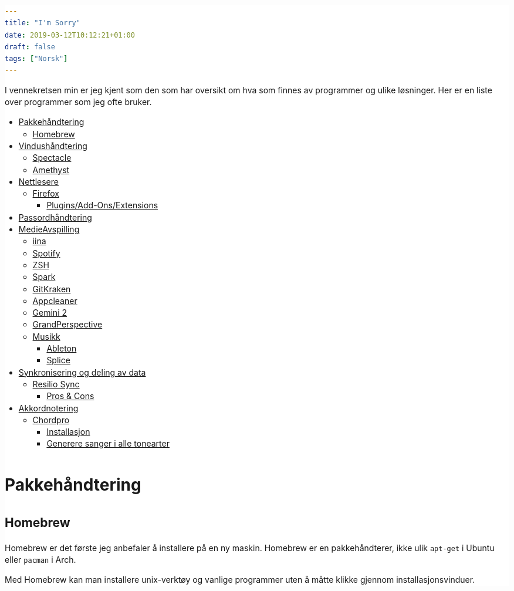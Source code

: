 ```yaml
---
title: "I'm Sorry"
date: 2019-03-12T10:12:21+01:00
draft: false
tags: ["Norsk"]
---
```


I vennekretsen min er jeg kjent som den som har oversikt om hva som finnes av programmer og ulike løsninger.
Her er en liste over programmer som jeg ofte bruker.

- [Pakkehåndtering](#pakkeh%C3%A5ndtering)
  - [Homebrew](#homebrew)
- [Vindushåndtering](#vindush%C3%A5ndtering)
  - [Spectacle](#spectacle)
  - [Amethyst](#amethyst)
- [Nettlesere](#nettlesere)
  - [Firefox](#firefox)
    - [Plugins/Add-Ons/Extensions](#pluginsadd-onsextensions)
- [Passordhåndtering](#passordh%C3%A5ndtering)
- [MedieAvspilling](#medieavspilling)
  - [iina](#iina)
  - [Spotify](#spotify)
  - [ZSH](#zsh)
  - [Spark](#spark)
  - [GitKraken](#gitkraken)
  - [Appcleaner](#appcleaner)
  - [Gemini 2](#gemini-2)
  - [GrandPerspective](#grandperspective)
  - [Musikk](#musikk)
    - [Ableton](#ableton)
    - [Splice](#splice)
- [Synkronisering og deling av data](#synkronisering-og-deling-av-data)
  - [Resilio Sync](#resilio-sync)
    - [Pros & Cons](#pros--cons)
- [Akkordnotering](#akkordnotering)
  - [Chordpro](#chordpro)
    - [Installasjon](#installasjon)
    - [Generere sanger i alle tonearter](#generere-sanger-i-alle-tonearter)

# Pakkehåndtering
## Homebrew
Homebrew er det første jeg anbefaler å installere på en ny maskin.
Homebrew er en pakkehåndterer, ikke ulik `apt-get` i Ubuntu eller `pacman` i Arch.

Med Homebrew kan man installere unix-verktøy og vanlige programmer uten å måtte klikke gjennom installasjonsvinduer.
